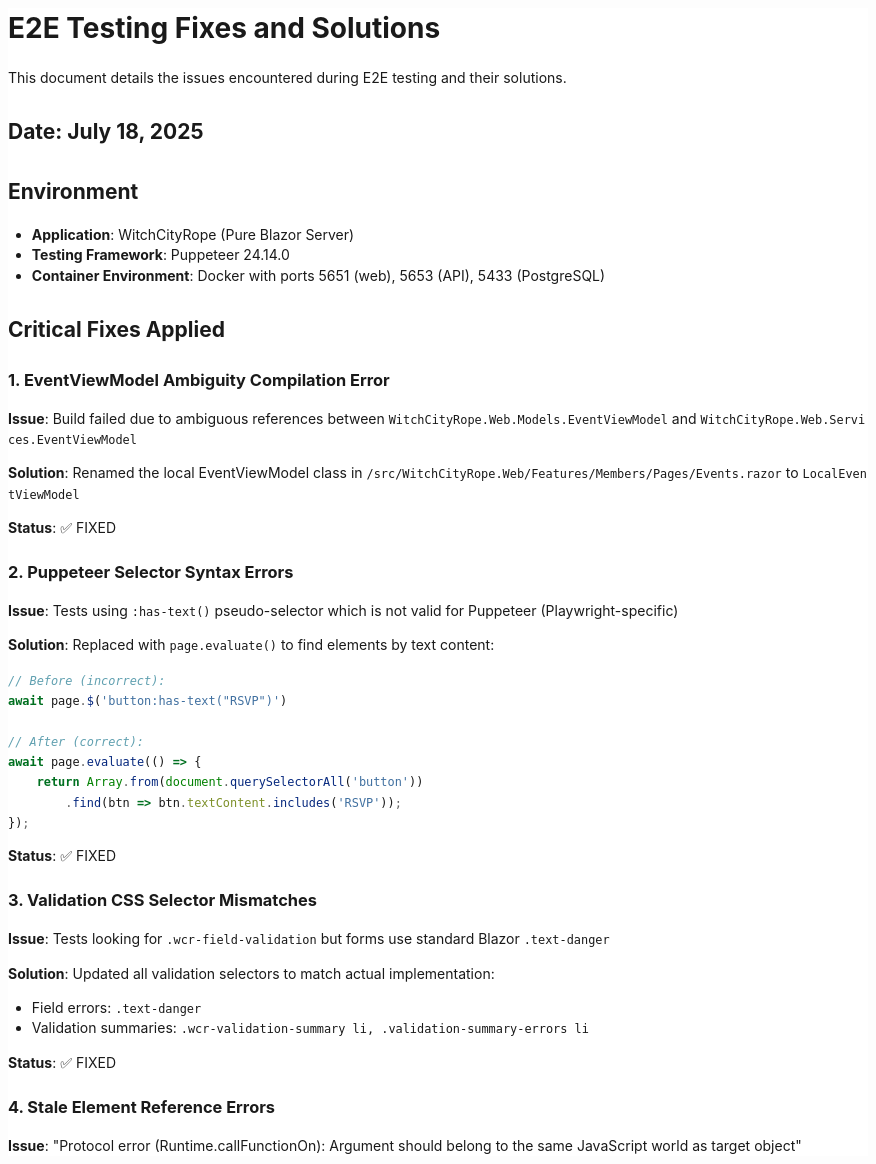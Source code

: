 # E2E Testing Fixes and Solutions

This document details the issues encountered during E2E testing and their solutions.

## Date: July 18, 2025

## Environment
- **Application**: WitchCityRope (Pure Blazor Server)
- **Testing Framework**: Puppeteer 24.14.0
- **Container Environment**: Docker with ports 5651 (web), 5653 (API), 5433 (PostgreSQL)

## Critical Fixes Applied

### 1. EventViewModel Ambiguity Compilation Error
**Issue**: Build failed due to ambiguous references between `WitchCityRope.Web.Models.EventViewModel` and `WitchCityRope.Web.Services.EventViewModel`

**Solution**: Renamed the local EventViewModel class in `/src/WitchCityRope.Web/Features/Members/Pages/Events.razor` to `LocalEventViewModel`

**Status**: ✅ FIXED

### 2. Puppeteer Selector Syntax Errors
**Issue**: Tests using `:has-text()` pseudo-selector which is not valid for Puppeteer (Playwright-specific)

**Solution**: Replaced with `page.evaluate()` to find elements by text content:
```javascript
// Before (incorrect):
await page.$('button:has-text("RSVP")')

// After (correct):
await page.evaluate(() => {
    return Array.from(document.querySelectorAll('button'))
        .find(btn => btn.textContent.includes('RSVP'));
});
```

**Status**: ✅ FIXED

### 3. Validation CSS Selector Mismatches
**Issue**: Tests looking for `.wcr-field-validation` but forms use standard Blazor `.text-danger`

**Solution**: Updated all validation selectors to match actual implementation:
- Field errors: `.text-danger`
- Validation summaries: `.wcr-validation-summary li, .validation-summary-errors li`

**Status**: ✅ FIXED

### 4. Stale Element Reference Errors
**Issue**: "Protocol error (Runtime.callFunctionOn): Argument should belong to the same JavaScript world as target object"

